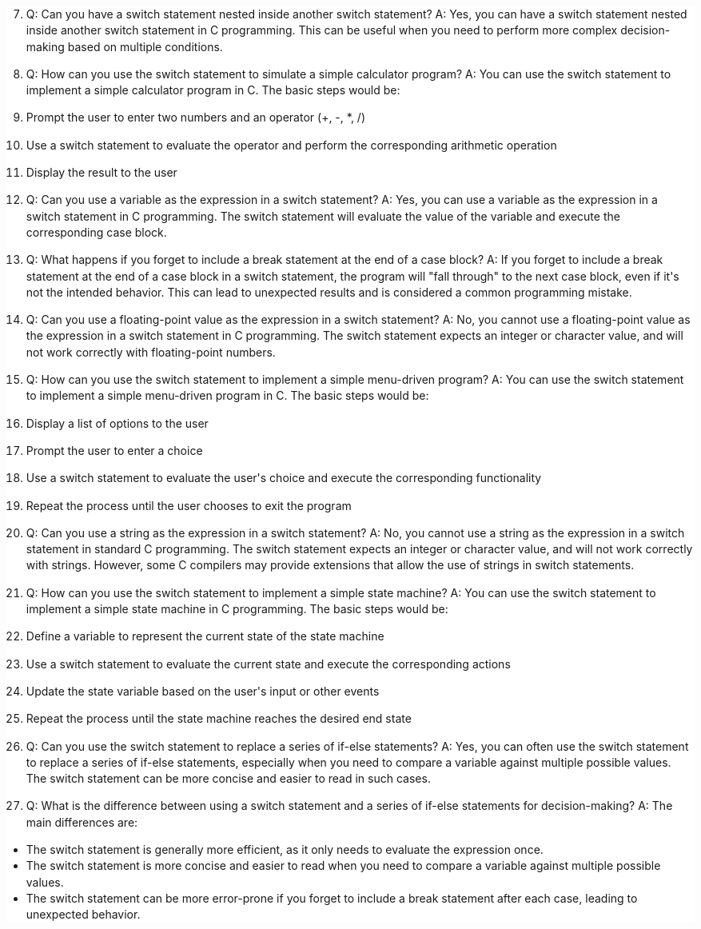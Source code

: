 7. Q: Can you have a switch statement nested inside another switch statement?
A: Yes, you can have a switch statement nested inside another switch statement in C programming. This can be useful when you need to perform more complex decision-making based on multiple conditions.

8. Q: How can you use the switch statement to simulate a simple calculator program?
A: You can use the switch statement to implement a simple calculator program in C. The basic steps would be:
1. Prompt the user to enter two numbers and an operator (+, -, *, /)
2. Use a switch statement to evaluate the operator and perform the corresponding arithmetic operation
3. Display the result to the user

9. Q: Can you use a variable as the expression in a switch statement?
A: Yes, you can use a variable as the expression in a switch statement in C programming. The switch statement will evaluate the value of the variable and execute the corresponding case block.

10. Q: What happens if you forget to include a break statement at the end of a case block?
A: If you forget to include a break statement at the end of a case block in a switch statement, the program will "fall through" to the next case block, even if it's not the intended behavior. This can lead to unexpected results and is considered a common programming mistake.

11. Q: Can you use a floating-point value as the expression in a switch statement?
A: No, you cannot use a floating-point value as the expression in a switch statement in C programming. The switch statement expects an integer or character value, and will not work correctly with floating-point numbers.

12. Q: How can you use the switch statement to implement a simple menu-driven program?
A: You can use the switch statement to implement a simple menu-driven program in C. The basic steps would be:
1. Display a list of options to the user
2. Prompt the user to enter a choice
3. Use a switch statement to evaluate the user's choice and execute the corresponding functionality
4. Repeat the process until the user chooses to exit the program

13. Q: Can you use a string as the expression in a switch statement?
A: No, you cannot use a string as the expression in a switch statement in standard C programming. The switch statement expects an integer or character value, and will not work correctly with strings. However, some C compilers may provide extensions that allow the use of strings in switch statements.

14. Q: How can you use the switch statement to implement a simple state machine?
A: You can use the switch statement to implement a simple state machine in C programming. The basic steps would be:
1. Define a variable to represent the current state of the state machine
2. Use a switch statement to evaluate the current state and execute the corresponding actions
3. Update the state variable based on the user's input or other events
4. Repeat the process until the state machine reaches the desired end state

15. Q: Can you use the switch statement to replace a series of if-else statements?
A: Yes, you can often use the switch statement to replace a series of if-else statements, especially when you need to compare a variable against multiple possible values. The switch statement can be more concise and easier to read in such cases.

16. Q: What is the difference between using a switch statement and a series of if-else statements for decision-making?
A: The main differences are:
- The switch statement is generally more efficient, as it only needs to evaluate the expression once.
- The switch statement is more concise and easier to read when you need to compare a variable against multiple possible values.
- The switch statement can be more error-prone if you forget to include a break statement after each case, leading to unexpected behavior.
